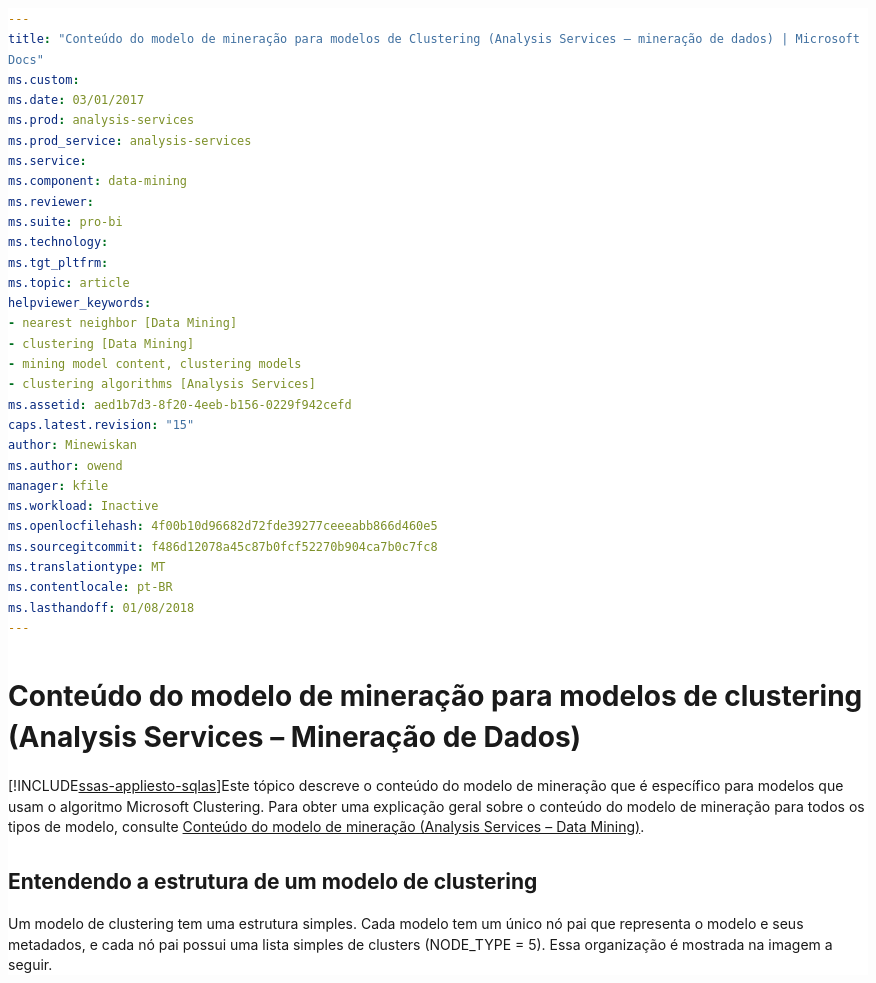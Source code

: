 ```yaml
---
title: "Conteúdo do modelo de mineração para modelos de Clustering (Analysis Services – mineração de dados) | Microsoft Docs"
ms.custom: 
ms.date: 03/01/2017
ms.prod: analysis-services
ms.prod_service: analysis-services
ms.service: 
ms.component: data-mining
ms.reviewer: 
ms.suite: pro-bi
ms.technology: 
ms.tgt_pltfrm: 
ms.topic: article
helpviewer_keywords:
- nearest neighbor [Data Mining]
- clustering [Data Mining]
- mining model content, clustering models
- clustering algorithms [Analysis Services]
ms.assetid: aed1b7d3-8f20-4eeb-b156-0229f942cefd
caps.latest.revision: "15"
author: Minewiskan
ms.author: owend
manager: kfile
ms.workload: Inactive
ms.openlocfilehash: 4f00b10d96682d72fde39277ceeeabb866d460e5
ms.sourcegitcommit: f486d12078a45c87b0fcf52270b904ca7b0c7fc8
ms.translationtype: MT
ms.contentlocale: pt-BR
ms.lasthandoff: 01/08/2018
---
```

# <a name="mining-model-content-for-clustering-models-analysis-services---data-mining"></a>Conteúdo do modelo de mineração para modelos de clustering (Analysis Services – Mineração de Dados)
[!INCLUDE[ssas-appliesto-sqlas](../../includes/ssas-appliesto-sqlas.md)]Este tópico descreve o conteúdo do modelo de mineração que é específico para modelos que usam o algoritmo Microsoft Clustering. Para obter uma explicação geral sobre o conteúdo do modelo de mineração para todos os tipos de modelo, consulte [Conteúdo do modelo de mineração &#40;Analysis Services – Data Mining&#41;](../../analysis-services/data-mining/mining-model-content-analysis-services-data-mining.md).  
  
## <a name="understanding-the-structure-of-a-clustering-model"></a>Entendendo a estrutura de um modelo de clustering  
 Um modelo de clustering tem uma estrutura simples. Cada modelo tem um único nó pai que representa o modelo e seus metadados, e cada nó pai possui uma lista simples de clusters (NODE_TYPE = 5). Essa organização é mostrada na imagem a seguir.  
  